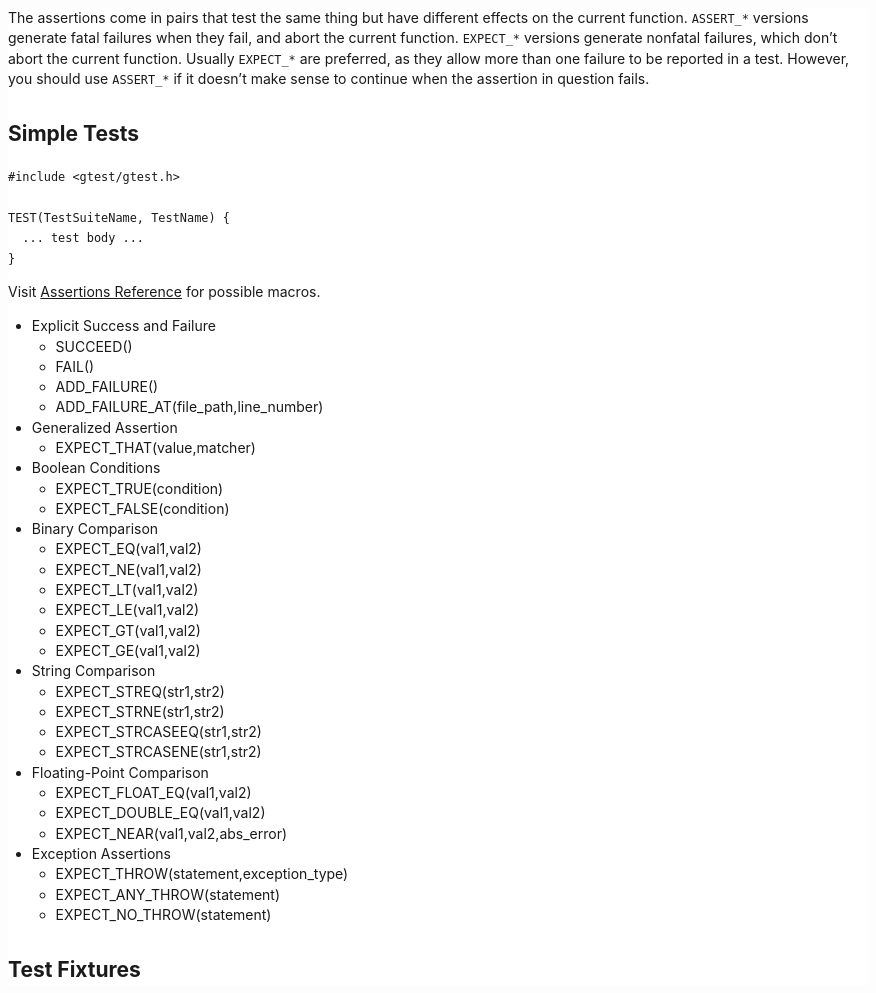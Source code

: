 The assertions come in pairs that test the same thing but have different effects on the current function.
`ASSERT_*` versions generate fatal failures when they fail, and abort the current function.
`EXPECT_*` versions generate nonfatal failures, which don’t abort the current function.
Usually `EXPECT_*` are preferred, as they allow more than one failure to be reported in a test.
However, you should use `ASSERT_*` if it doesn’t make sense to continue when the assertion in question fails.

## Simple Tests

~~~
#include <gtest/gtest.h>

TEST(TestSuiteName, TestName) {
  ... test body ...
}
~~~

Visit [Assertions Reference](https://google.github.io/googletest/reference/assertions.html) for possible macros.
- Explicit Success and Failure
  - SUCCEED()
  - FAIL()
  - ADD_FAILURE()
  - ADD_FAILURE_AT(file_path,line_number)
- Generalized Assertion
  - EXPECT_THAT(value,matcher)
- Boolean Conditions
  - EXPECT_TRUE(condition)
  - EXPECT_FALSE(condition)
- Binary Comparison
  - EXPECT_EQ(val1,val2)
  - EXPECT_NE(val1,val2)
  - EXPECT_LT(val1,val2)
  - EXPECT_LE(val1,val2)
  - EXPECT_GT(val1,val2)
  - EXPECT_GE(val1,val2)
- String Comparison
  - EXPECT_STREQ(str1,str2)
  - EXPECT_STRNE(str1,str2)
  - EXPECT_STRCASEEQ(str1,str2)
  - EXPECT_STRCASENE(str1,str2)
- Floating-Point Comparison
  - EXPECT_FLOAT_EQ(val1,val2)
  - EXPECT_DOUBLE_EQ(val1,val2)
  - EXPECT_NEAR(val1,val2,abs_error)
- Exception Assertions
  - EXPECT_THROW(statement,exception_type)
  - EXPECT_ANY_THROW(statement)
  - EXPECT_NO_THROW(statement)

## Test Fixtures
